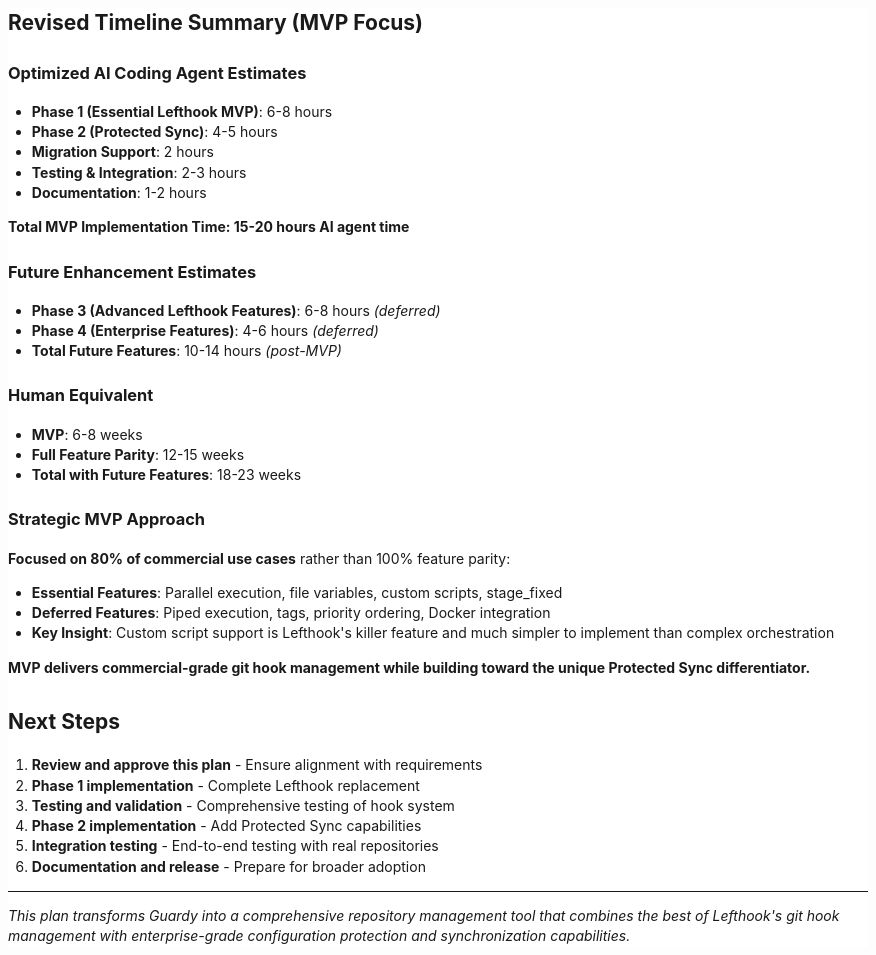 ## Revised Timeline Summary (MVP Focus)

### **Optimized AI Coding Agent Estimates**
- **Phase 1 (Essential Lefthook MVP)**: 6-8 hours
- **Phase 2 (Protected Sync)**: 4-5 hours  
- **Migration Support**: 2 hours
- **Testing & Integration**: 2-3 hours
- **Documentation**: 1-2 hours

**Total MVP Implementation Time: 15-20 hours AI agent time**

### **Future Enhancement Estimates**
- **Phase 3 (Advanced Lefthook Features)**: 6-8 hours *(deferred)*
- **Phase 4 (Enterprise Features)**: 4-6 hours *(deferred)*
- **Total Future Features**: 10-14 hours *(post-MVP)*

### Human Equivalent
- **MVP**: 6-8 weeks
- **Full Feature Parity**: 12-15 weeks
- **Total with Future Features**: 18-23 weeks

### **Strategic MVP Approach**
**Focused on 80% of commercial use cases** rather than 100% feature parity:
- **Essential Features**: Parallel execution, file variables, custom scripts, stage_fixed
- **Deferred Features**: Piped execution, tags, priority ordering, Docker integration
- **Key Insight**: Custom script support is Lefthook's killer feature and much simpler to implement than complex orchestration

**MVP delivers commercial-grade git hook management while building toward the unique Protected Sync differentiator.**

## Next Steps

1. **Review and approve this plan** - Ensure alignment with requirements
2. **Phase 1 implementation** - Complete Lefthook replacement
3. **Testing and validation** - Comprehensive testing of hook system
4. **Phase 2 implementation** - Add Protected Sync capabilities
5. **Integration testing** - End-to-end testing with real repositories
6. **Documentation and release** - Prepare for broader adoption

---

*This plan transforms Guardy into a comprehensive repository management tool that combines the best of Lefthook's git hook management with enterprise-grade configuration protection and synchronization capabilities.*